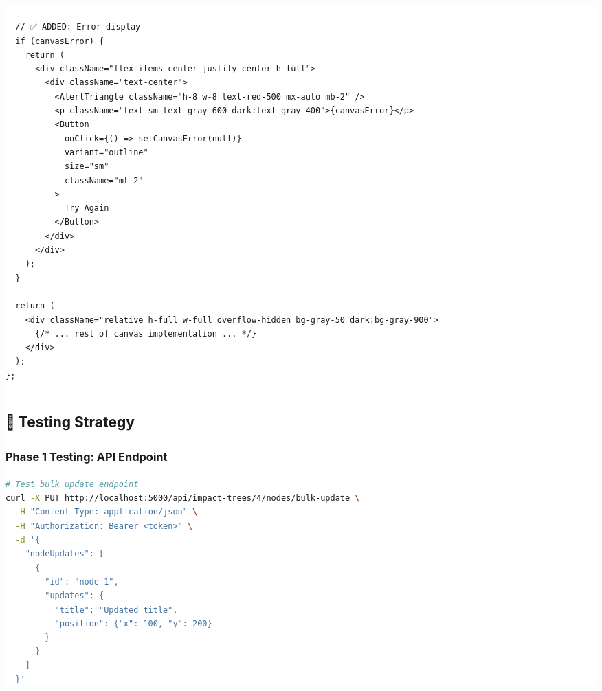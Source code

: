 ```tsx
  
  // ✅ ADDED: Error display
  if (canvasError) {
    return (
      <div className="flex items-center justify-center h-full">
        <div className="text-center">
          <AlertTriangle className="h-8 w-8 text-red-500 mx-auto mb-2" />
          <p className="text-sm text-gray-600 dark:text-gray-400">{canvasError}</p>
          <Button 
            onClick={() => setCanvasError(null)}
            variant="outline"
            size="sm"
            className="mt-2"
          >
            Try Again
          </Button>
        </div>
      </div>
    );
  }
  
  return (
    <div className="relative h-full w-full overflow-hidden bg-gray-50 dark:bg-gray-900">
      {/* ... rest of canvas implementation ... */}
    </div>
  );
};
```

---

## 🧪 **Testing Strategy**

### **Phase 1 Testing: API Endpoint**
```bash
# Test bulk update endpoint
curl -X PUT http://localhost:5000/api/impact-trees/4/nodes/bulk-update \
  -H "Content-Type: application/json" \
  -H "Authorization: Bearer <token>" \
  -d '{
    "nodeUpdates": [
      {
        "id": "node-1",
        "updates": {
          "title": "Updated title",
          "position": {"x": 100, "y": 200}
        }
      }
    ]
  }'
```
